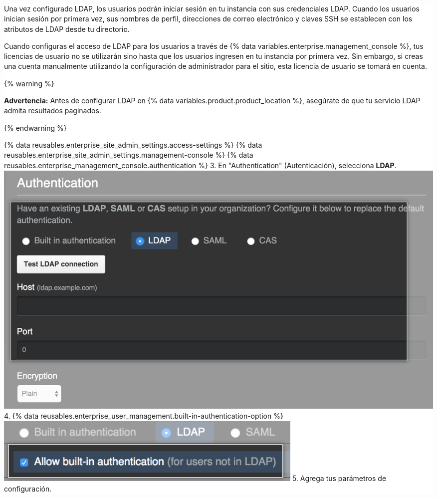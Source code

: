 Una vez configurado LDAP, los usuarios podrán iniciar sesión en tu instancia con sus credenciales LDAP. Cuando los usuarios inician sesión por primera vez, sus nombres de perfil, direcciones de correo electrónico y claves SSH se establecen con los atributos de LDAP desde tu directorio.

Cuando configuras el acceso de LDAP para los usuarios a través de {% data variables.enterprise.management_console %}, tus licencias de usuario no se utilizarán sino hasta que los usuarios ingresen en tu instancia por primera vez. Sin embargo, si creas una cuenta manualmente utilizando la configuración de administrador para el sitio, esta licencia de usuario se tomará en cuenta.

{% warning %}

**Advertencia:** Antes de configurar LDAP en {% data variables.product.product_location %}, asegúrate de que tu servicio LDAP admita resultados paginados.

{% endwarning %}

{% data reusables.enterprise_site_admin_settings.access-settings %}
{% data reusables.enterprise_site_admin_settings.management-console %}
{% data reusables.enterprise_management_console.authentication %}
3. En "Authentication" (Autenticación), selecciona **LDAP**. ![Seleccionar LDAP](/assets/images/enterprise/management-console/ldap-select.png)
4. {% data reusables.enterprise_user_management.built-in-authentication-option %} ![Seleccionar la casilla de verificación autenticación integrada LDAP](/assets/images/enterprise/management-console/ldap-built-in-authentication.png)
5. Agrega tus parámetros de configuración.

